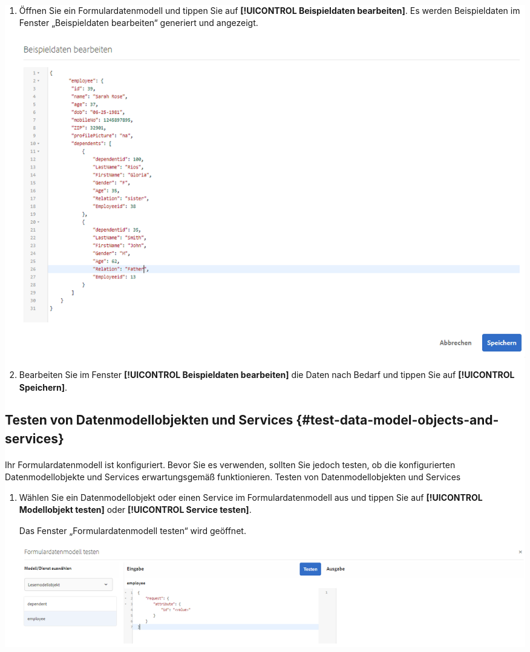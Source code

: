 1. Öffnen Sie ein Formulardatenmodell und tippen Sie auf **[!UICONTROL Beispieldaten bearbeiten]**. Es werden Beispieldaten im Fenster „Beispieldaten bearbeiten“ generiert und angezeigt.

   ![Generieren von Musterdaten](assets/form_data_model_generate_sample_data_new.png)

1. Bearbeiten Sie im Fenster **[!UICONTROL Beispieldaten bearbeiten]** die Daten nach Bedarf und tippen Sie auf **[!UICONTROL Speichern]**.



## Testen von Datenmodellobjekten und Services {#test-data-model-objects-and-services}

Ihr Formulardatenmodell ist konfiguriert. Bevor Sie es verwenden, sollten Sie jedoch testen, ob die konfigurierten Datenmodellobjekte und Services erwartungsgemäß funktionieren. Testen von Datenmodellobjekten und Services

1. Wählen Sie ein Datenmodellobjekt oder einen Service im Formulardatenmodell aus und tippen Sie auf **[!UICONTROL Modellobjekt testen]** oder **[!UICONTROL Service testen]**.

   Das Fenster „Formulardatenmodell testen“ wird geöffnet.

   ![test-data-model](assets/test-data-model.png)
